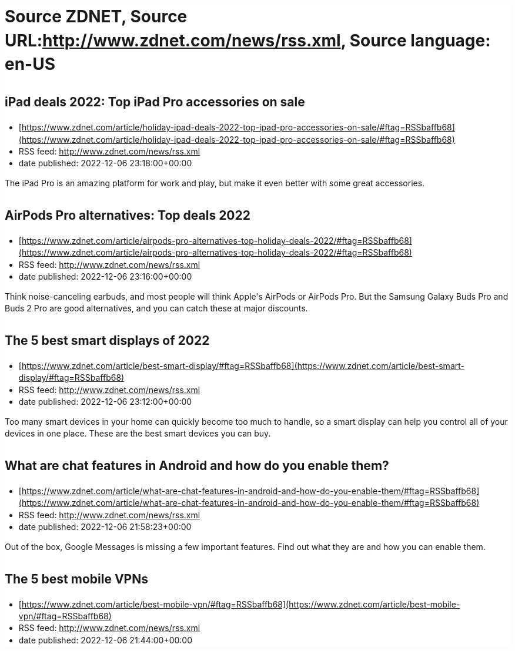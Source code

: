# Source ZDNET, Source URL:http://www.zdnet.com/news/rss.xml, Source language: en-US

## iPad deals 2022: Top iPad Pro accessories on sale
 - [https://www.zdnet.com/article/holiday-ipad-deals-2022-top-ipad-pro-accessories-on-sale/#ftag=RSSbaffb68](https://www.zdnet.com/article/holiday-ipad-deals-2022-top-ipad-pro-accessories-on-sale/#ftag=RSSbaffb68)
 - RSS feed: http://www.zdnet.com/news/rss.xml
 - date published: 2022-12-06 23:18:00+00:00

The iPad Pro is an amazing platform for work and play, but make it even better with some great accessories.

## AirPods Pro alternatives: Top deals 2022
 - [https://www.zdnet.com/article/airpods-pro-alternatives-top-holiday-deals-2022/#ftag=RSSbaffb68](https://www.zdnet.com/article/airpods-pro-alternatives-top-holiday-deals-2022/#ftag=RSSbaffb68)
 - RSS feed: http://www.zdnet.com/news/rss.xml
 - date published: 2022-12-06 23:16:00+00:00

Think noise-canceling earbuds, and most people will think Apple's AirPods or AirPods Pro. But the Samsung Galaxy Buds Pro and Buds 2 Pro are good alternatives, and you can catch these at major discounts.

## The 5 best smart displays of 2022
 - [https://www.zdnet.com/article/best-smart-display/#ftag=RSSbaffb68](https://www.zdnet.com/article/best-smart-display/#ftag=RSSbaffb68)
 - RSS feed: http://www.zdnet.com/news/rss.xml
 - date published: 2022-12-06 23:12:00+00:00

Too many smart devices in your home can quickly become too much to handle, so a smart display can help you control all of your devices in one place. These are the best smart devices you can buy.

## What are chat features in Android and how do you enable them?
 - [https://www.zdnet.com/article/what-are-chat-features-in-android-and-how-do-you-enable-them/#ftag=RSSbaffb68](https://www.zdnet.com/article/what-are-chat-features-in-android-and-how-do-you-enable-them/#ftag=RSSbaffb68)
 - RSS feed: http://www.zdnet.com/news/rss.xml
 - date published: 2022-12-06 21:58:23+00:00

Out of the box, Google Messages is missing a few important features. Find out what they are and how you can enable them.

## The 5 best mobile VPNs
 - [https://www.zdnet.com/article/best-mobile-vpn/#ftag=RSSbaffb68](https://www.zdnet.com/article/best-mobile-vpn/#ftag=RSSbaffb68)
 - RSS feed: http://www.zdnet.com/news/rss.xml
 - date published: 2022-12-06 21:44:00+00:00
